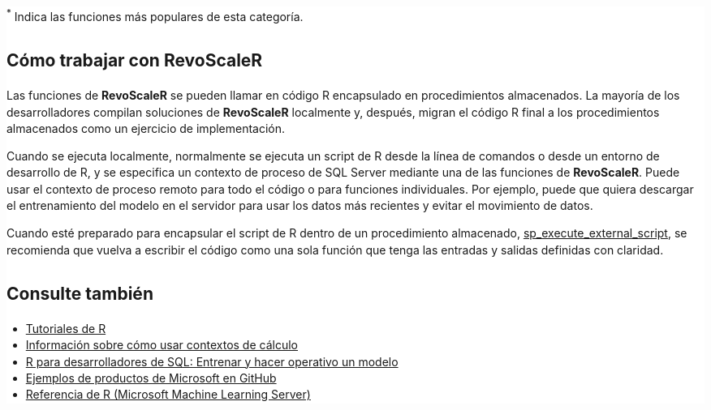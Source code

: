 <sup>*</sup> Indica las funciones más populares de esta categoría.


## <a name="how-to-work-with-revoscaler"></a>Cómo trabajar con RevoScaleR

Las funciones de **RevoScaleR** se pueden llamar en código R encapsulado en procedimientos almacenados. La mayoría de los desarrolladores compilan soluciones de **RevoScaleR** localmente y, después, migran el código R final a los procedimientos almacenados como un ejercicio de implementación.

Cuando se ejecuta localmente, normalmente se ejecuta un script de R desde la línea de comandos o desde un entorno de desarrollo de R, y se especifica un contexto de proceso de SQL Server mediante una de las funciones de **RevoScaleR**. Puede usar el contexto de proceso remoto para todo el código o para funciones individuales. Por ejemplo, puede que quiera descargar el entrenamiento del modelo en el servidor para usar los datos más recientes y evitar el movimiento de datos.

Cuando esté preparado para encapsular el script de R dentro de un procedimiento almacenado, [sp_execute_external_script](../../relational-databases/system-stored-procedures/sp-execute-external-script-transact-sql.md), se recomienda que vuelva a escribir el código como una sola función que tenga las entradas y salidas definidas con claridad. 

## <a name="see-also"></a>Consulte también

+ [Tutoriales de R](../tutorials/r-tutorials.md)
+ [Información sobre cómo usar contextos de cálculo](../tutorials/deepdive-data-science-deep-dive-using-the-revoscaler-packages.md)
+ [R para desarrolladores de SQL: Entrenar y hacer operativo un modelo](../tutorials/r-taxi-classification-introduction.md)
+ [Ejemplos de productos de Microsoft en GitHub](https://github.com/Microsoft/SQL-Server-R-Services-Samples)
+ [Referencia de R (Microsoft Machine Learning Server)](/machine-learning-server/r-reference/introducing-r-server-r-package-reference)